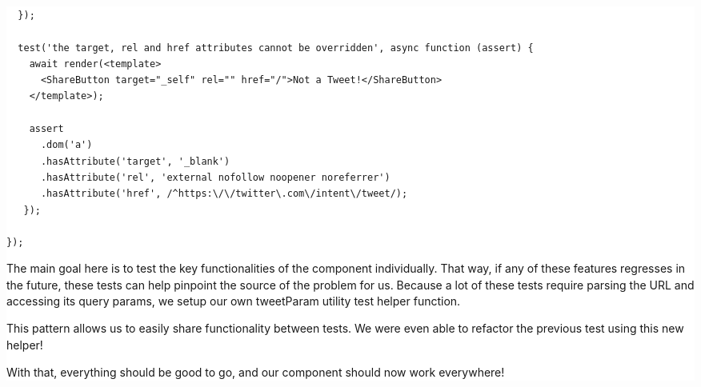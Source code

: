 ```gjs
  });

  test('the target, rel and href attributes cannot be overridden', async function (assert) {
    await render(<template>
      <ShareButton target="_self" rel="" href="/">Not a Tweet!</ShareButton>
    </template>);

    assert
      .dom('a')
      .hasAttribute('target', '_blank')
      .hasAttribute('rel', 'external nofollow noopener noreferrer')
      .hasAttribute('href', /^https:\/\/twitter\.com\/intent\/tweet/);
   });

});
```

The main goal here is to test the key functionalities of the component individually. 
That way, if any of these features regresses in the future, these tests can help pinpoint the source of the problem for us. 
Because a lot of these tests require parsing the URL and accessing its query params, we setup our own tweetParam utility test helper function. 

This pattern allows us to easily share functionality between tests. 
We were even able to refactor the previous test using this new helper!

With that, everything should be good to go, and our <ShareButton> component should now work everywhere!

